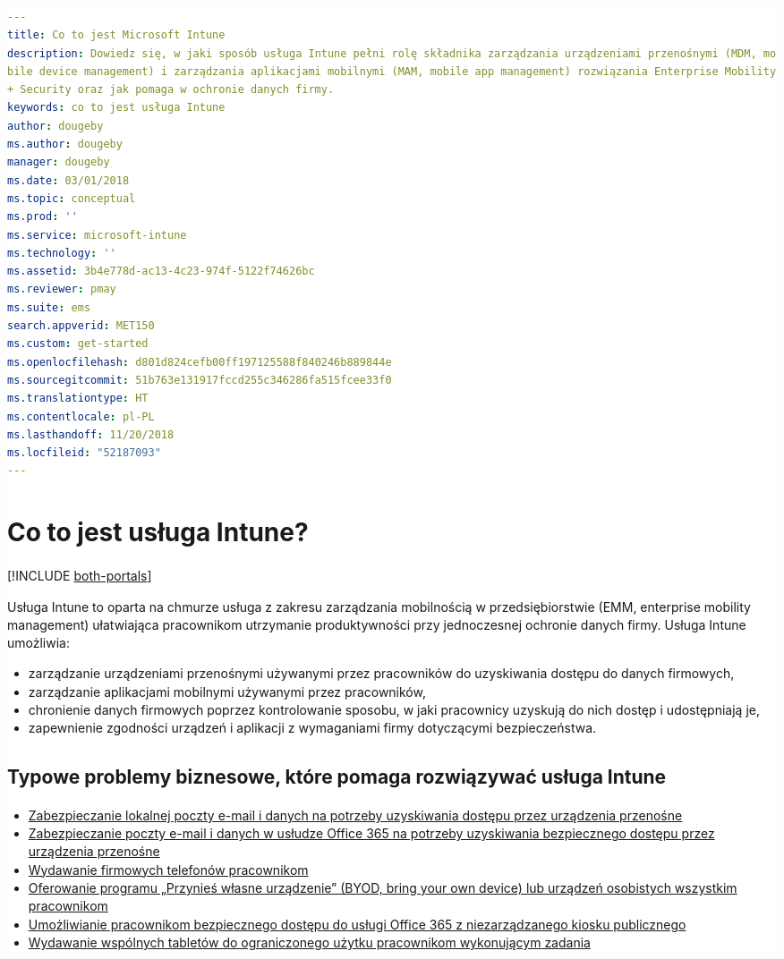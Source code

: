 ```yaml
---
title: Co to jest Microsoft Intune
description: Dowiedz się, w jaki sposób usługa Intune pełni rolę składnika zarządzania urządzeniami przenośnymi (MDM, mobile device management) i zarządzania aplikacjami mobilnymi (MAM, mobile app management) rozwiązania Enterprise Mobility + Security oraz jak pomaga w ochronie danych firmy.
keywords: co to jest usługa Intune
author: dougeby
ms.author: dougeby
manager: dougeby
ms.date: 03/01/2018
ms.topic: conceptual
ms.prod: ''
ms.service: microsoft-intune
ms.technology: ''
ms.assetid: 3b4e778d-ac13-4c23-974f-5122f74626bc
ms.reviewer: pmay
ms.suite: ems
search.appverid: MET150
ms.custom: get-started
ms.openlocfilehash: d801d824cefb00ff197125588f840246b889844e
ms.sourcegitcommit: 51b763e131917fccd255c346286fa515fcee33f0
ms.translationtype: HT
ms.contentlocale: pl-PL
ms.lasthandoff: 11/20/2018
ms.locfileid: "52187093"
---
```

# <a name="what-is-intune"></a>Co to jest usługa Intune?

[!INCLUDE [both-portals](./includes/note-for-both-portals.md)]

Usługa Intune to oparta na chmurze usługa z zakresu zarządzania mobilnością w przedsiębiorstwie (EMM, enterprise mobility management) ułatwiająca pracownikom utrzymanie produktywności przy jednoczesnej ochronie danych firmy. Usługa Intune umożliwia:
* zarządzanie urządzeniami przenośnymi używanymi przez pracowników do uzyskiwania dostępu do danych firmowych,
* zarządzanie aplikacjami mobilnymi używanymi przez pracowników,
* chronienie danych firmowych poprzez kontrolowanie sposobu, w jaki pracownicy uzyskują do nich dostęp i udostępniają je,
* zapewnienie zgodności urządzeń i aplikacji z wymaganiami firmy dotyczącymi bezpieczeństwa.

## <a name="common-business-problems-that-intune-helps-solve"></a>Typowe problemy biznesowe, które pomaga rozwiązywać usługa Intune

* [Zabezpieczanie lokalnej poczty e-mail i danych na potrzeby uzyskiwania dostępu przez urządzenia przenośne](common-scenarios.md#protecting-your-on-premises-email-and-data-so-it-can-be-safely-accessed-by-mobile-devices)
* [Zabezpieczanie poczty e-mail i danych w usłudze Office 365 na potrzeby uzyskiwania bezpiecznego dostępu przez urządzenia przenośne](common-scenarios.md#protecting-your-office-365-email-and-data-so-it-can-be-safely-accessed-by-mobile-devices)
* [Wydawanie firmowych telefonów pracownikom](common-scenarios.md#issue-corporate-owned-phones-to-your-employees)
* [Oferowanie programu „Przynieś własne urządzenie” (BYOD, bring your own device) lub urządzeń osobistych wszystkim pracownikom](common-scenarios.md#offer-a-bring-your-own-device-program-to-all-employees)
* [Umożliwianie pracownikom bezpiecznego dostępu do usługi Office 365 z niezarządzanego kiosku publicznego](common-scenarios.md#enable-your-employees-to-securely-access-office-365-from-an-unmanaged-public-kiosk)
* [Wydawanie wspólnych tabletów do ograniczonego użytku pracownikom wykonującym zadania](common-scenarios.md#issue-limited-use-shared-tablets-to-your-employees)
